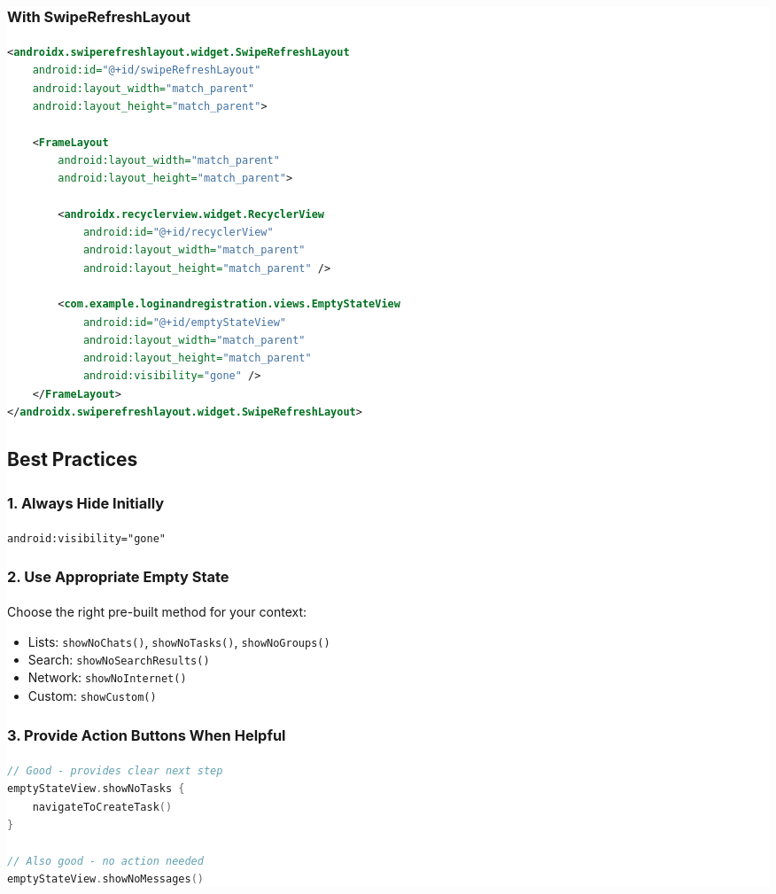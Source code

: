 ### With SwipeRefreshLayout

```xml
<androidx.swiperefreshlayout.widget.SwipeRefreshLayout
    android:id="@+id/swipeRefreshLayout"
    android:layout_width="match_parent"
    android:layout_height="match_parent">
    
    <FrameLayout
        android:layout_width="match_parent"
        android:layout_height="match_parent">
        
        <androidx.recyclerview.widget.RecyclerView
            android:id="@+id/recyclerView"
            android:layout_width="match_parent"
            android:layout_height="match_parent" />
        
        <com.example.loginandregistration.views.EmptyStateView
            android:id="@+id/emptyStateView"
            android:layout_width="match_parent"
            android:layout_height="match_parent"
            android:visibility="gone" />
    </FrameLayout>
</androidx.swiperefreshlayout.widget.SwipeRefreshLayout>
```

## Best Practices

### 1. Always Hide Initially
```xml
android:visibility="gone"
```

### 2. Use Appropriate Empty State
Choose the right pre-built method for your context:
- Lists: `showNoChats()`, `showNoTasks()`, `showNoGroups()`
- Search: `showNoSearchResults()`
- Network: `showNoInternet()`
- Custom: `showCustom()`

### 3. Provide Action Buttons When Helpful
```kotlin
// Good - provides clear next step
emptyStateView.showNoTasks {
    navigateToCreateTask()
}

// Also good - no action needed
emptyStateView.showNoMessages()
```
